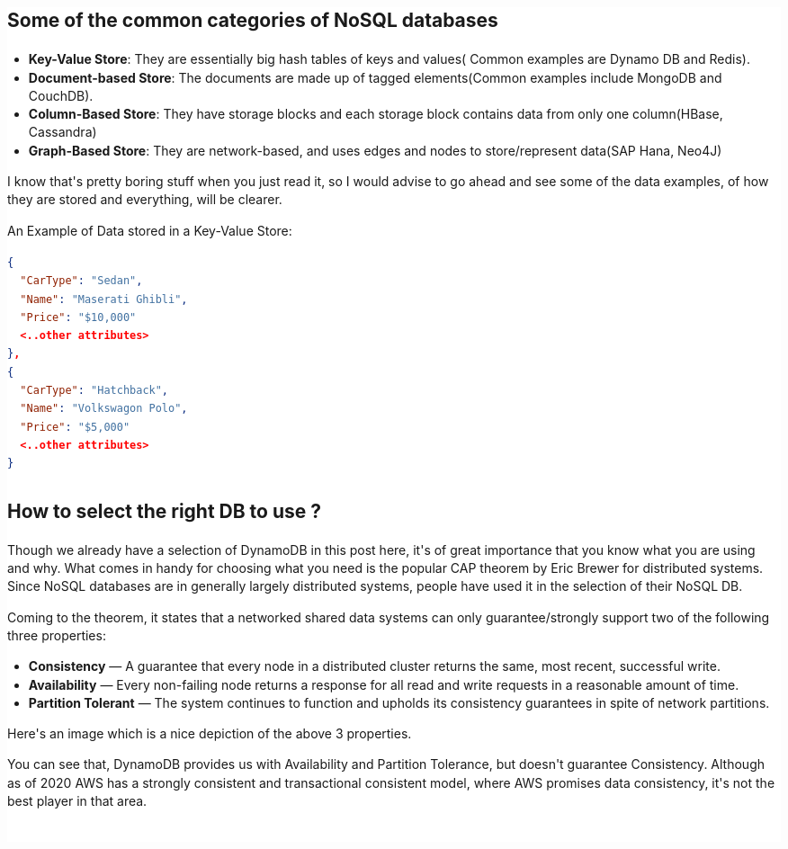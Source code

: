 ## Some of the common categories of NoSQL databases

- **Key-Value Store**: They are essentially big hash tables of keys and values( Common examples are Dynamo DB and Redis).
- **Document-based Store**: The documents are made up of tagged elements(Common examples include MongoDB and CouchDB).
- **Column-Based Store**: They have storage blocks and each storage block contains data from only one column(HBase, Cassandra)
- **Graph-Based Store**: They are network-based, and uses edges and nodes to store/represent data(SAP Hana, Neo4J)

I know that's pretty boring stuff when you just read it, so I would advise to go ahead and see some of the data examples, of how they are stored and everything, will be clearer.

An Example of Data stored in a Key-Value Store:
```json
{
  "CarType": "Sedan",
  "Name": "Maserati Ghibli",
  "Price": "$10,000"
  <..other attributes>
},
{
  "CarType": "Hatchback",
  "Name": "Volkswagon Polo",
  "Price": "$5,000"
  <..other attributes>
}
```

## How to select the right DB to use ?

Though we already have a selection of DynamoDB in this post here, it's of great importance that you know what you are using and why. What comes in handy for choosing what you need is the popular CAP theorem by Eric Brewer for distributed systems. Since NoSQL databases are in generally largely distributed systems, people have used it in the selection of their NoSQL DB.

Coming to the theorem, it states that a networked shared data systems can only guarantee/strongly support two of the following three properties:

- **Consistency** — A guarantee that every node in a distributed cluster returns the same, most recent, successful write.
- **Availability** — Every non-failing node returns a response for all read and write requests in a reasonable amount of time.
- **Partition Tolerant** — The system continues to function and upholds its consistency guarantees in spite of network partitions.

Here's an image which is a nice depiction of the above 3 properties.

You can see that, DynamoDB provides us with Availability and Partition Tolerance, but doesn't guarantee Consistency. Although as of 2020 AWS has a strongly consistent and transactional consistent model, where AWS promises data consistency, it's not the best player in that area.

<br />
